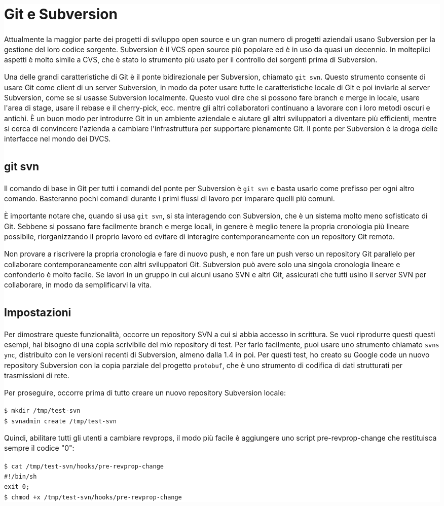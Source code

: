 # Git e Subversion

Attualmente la maggior parte dei progetti di sviluppo open source e un gran numero di progetti aziendali usano Subversion per la gestione del loro codice sorgente. Subversion è il VCS open source più popolare ed è in uso da quasi un decennio. In molteplici aspetti è molto simile a CVS, che è stato lo strumento più usato per il controllo dei sorgenti prima di Subversion.

Una delle grandi caratteristiche di Git è il ponte bidirezionale per Subversion, chiamato `git svn`. Questo strumento consente di usare Git come client di un server Subversion, in modo da poter usare tutte le caratteristiche locale di Git e poi inviarle al server Subversion, come se si usasse Subversion localmente. Questo vuol dire che si possono fare branch e merge in locale, usare l'area di stage, usare il rebase e il cherry-pick, ecc. mentre gli altri collaboratori continuano a lavorare con i loro metodi oscuri e antichi. È un buon modo per introdurre Git in un ambiente aziendale e aiutare gli altri sviluppatori a diventare più efficienti, mentre si cerca di convincere l'azienda a cambiare l'infrastruttura per supportare pienamente Git. Il ponte per Subversion è la droga delle interfacce nel mondo dei DVCS.

## git svn

Il comando di base in Git per tutti i comandi del ponte per Subversion è `git svn` e basta usarlo come prefisso per ogni altro comando. Basteranno pochi  comandi durante i primi flussi di lavoro per imparare quelli più comuni.

È importante notare che, quando si usa `git svn`, si sta interagendo con Subversion, che è un sistema molto meno sofisticato di Git. Sebbene si possano fare facilmente branch e merge locali, in genere è meglio tenere la propria cronologia più lineare possibile, riorganizzando il proprio lavoro ed evitare di interagire contemporaneamente con un repository Git remoto.

Non provare a riscrivere la propria cronologia e fare di nuovo push, e non fare un push verso un repository Git parallelo per collaborare contemporaneamente con altri sviluppatori Git.
Subversion può avere solo una singola cronologia lineare e confonderlo è molto facile.
Se lavori in un gruppo in cui alcuni usano SVN e altri Git, assicurati che tutti usino il server SVN per collaborare, in modo da semplificarvi la vita.

## Impostazioni

Per dimostrare queste funzionalità, occorre un repository SVN a cui si abbia accesso in scrittura. Se vuoi riprodurre questi questi esempi, hai bisogno di una copia scrivibile del mio repository di test. Per farlo facilmente, puoi usare uno strumento chiamato `svnsync`, distribuito con le versioni recenti di Subversion, almeno dalla 1.4 in poi. Per questi test, ho creato su Google code un nuovo repository Subversion con la copia parziale del progetto `protobuf`, che è uno strumento di codifica di dati strutturati per trasmissioni di rete.

Per proseguire, occorre prima di tutto creare un nuovo repository Subversion locale:

	$ mkdir /tmp/test-svn
	$ svnadmin create /tmp/test-svn

Quindi, abilitare tutti gli utenti a cambiare revprops, il modo più facile è aggiungere uno script pre-revprop-change che restituisca sempre il codice "0":

	$ cat /tmp/test-svn/hooks/pre-revprop-change 
	#!/bin/sh
	exit 0;
	$ chmod +x /tmp/test-svn/hooks/pre-revprop-change
